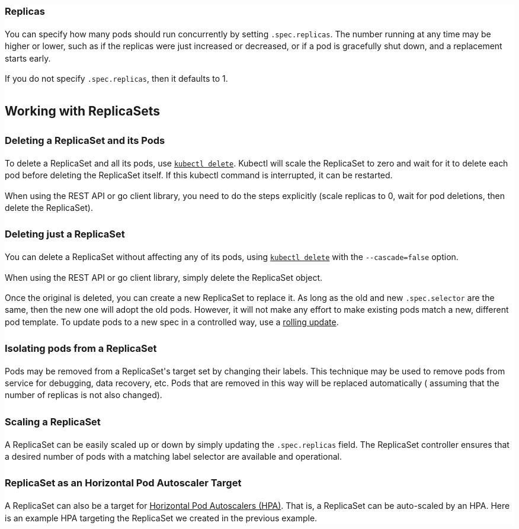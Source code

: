 ### Replicas

You can specify how many pods should run concurrently by setting `.spec.replicas`. The number running at any time may be higher
or lower, such as if the replicas were just increased or decreased, or if a pod is gracefully
shut down, and a replacement starts early.

If you do not specify `.spec.replicas`, then it defaults to 1.

## Working with ReplicaSets

### Deleting a ReplicaSet and its Pods

To delete a ReplicaSet and all its pods, use [`kubectl
delete`](/docs/user-guide/kubectl/{{page.version}}/#delete). Kubectl will scale the ReplicaSet to zero and wait
for it to delete each pod before deleting the ReplicaSet itself. If this kubectl command is interrupted, it can
be restarted.

When using the REST API or go client library, you need to do the steps explicitly (scale replicas to
0, wait for pod deletions, then delete the ReplicaSet).

### Deleting just a ReplicaSet

You can delete a ReplicaSet without affecting any of its pods, using [`kubectl delete`](/docs/user-guide/kubectl/{{page.version}}/#delete) with the `--cascade=false` option.

When using the REST API or go client library, simply delete the ReplicaSet object.

Once the original is deleted, you can create a new ReplicaSet to replace it.  As long
as the old and new `.spec.selector` are the same, then the new one will adopt the old pods.
However, it will not make any effort to make existing pods match a new, different pod template.
To update pods to a new spec in a controlled way, use a [rolling update](#rolling-updates).

### Isolating pods from a ReplicaSet

Pods may be removed from a ReplicaSet's target set by changing their labels. This technique may be used to remove pods 
from service for debugging, data recovery, etc. Pods that are removed in this way will be replaced automatically (
  assuming that the number of replicas is not also changed).

### Scaling a ReplicaSet

A ReplicaSet can be easily scaled up or down by simply updating the `.spec.replicas` field. The ReplicaSet controller
ensures that a desired number of pods with a matching label selector are available and operational.

### ReplicaSet as an Horizontal Pod Autoscaler Target

A ReplicaSet can also be a target for
[Horizontal Pod Autoscalers (HPA)](/docs/tasks/run-application/horizontal-pod-autoscale/). That is,
a ReplicaSet can be auto-scaled by an HPA. Here is an example HPA targeting
the ReplicaSet we created in the previous example.
